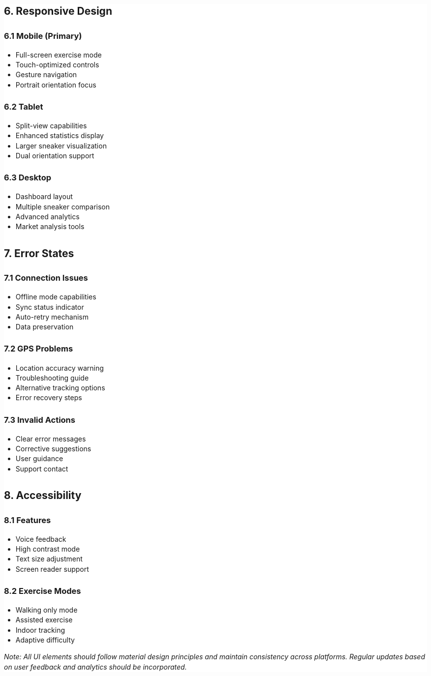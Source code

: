 ## 6. Responsive Design

### 6.1 Mobile (Primary)
- Full-screen exercise mode
- Touch-optimized controls
- Gesture navigation
- Portrait orientation focus

### 6.2 Tablet
- Split-view capabilities
- Enhanced statistics display
- Larger sneaker visualization
- Dual orientation support

### 6.3 Desktop
- Dashboard layout
- Multiple sneaker comparison
- Advanced analytics
- Market analysis tools

## 7. Error States

### 7.1 Connection Issues
- Offline mode capabilities
- Sync status indicator
- Auto-retry mechanism
- Data preservation

### 7.2 GPS Problems
- Location accuracy warning
- Troubleshooting guide
- Alternative tracking options
- Error recovery steps

### 7.3 Invalid Actions
- Clear error messages
- Corrective suggestions
- User guidance
- Support contact

## 8. Accessibility

### 8.1 Features
- Voice feedback
- High contrast mode
- Text size adjustment
- Screen reader support

### 8.2 Exercise Modes
- Walking only mode
- Assisted exercise
- Indoor tracking
- Adaptive difficulty

*Note: All UI elements should follow material design principles and maintain consistency across platforms. Regular updates based on user feedback and analytics should be incorporated.* 
